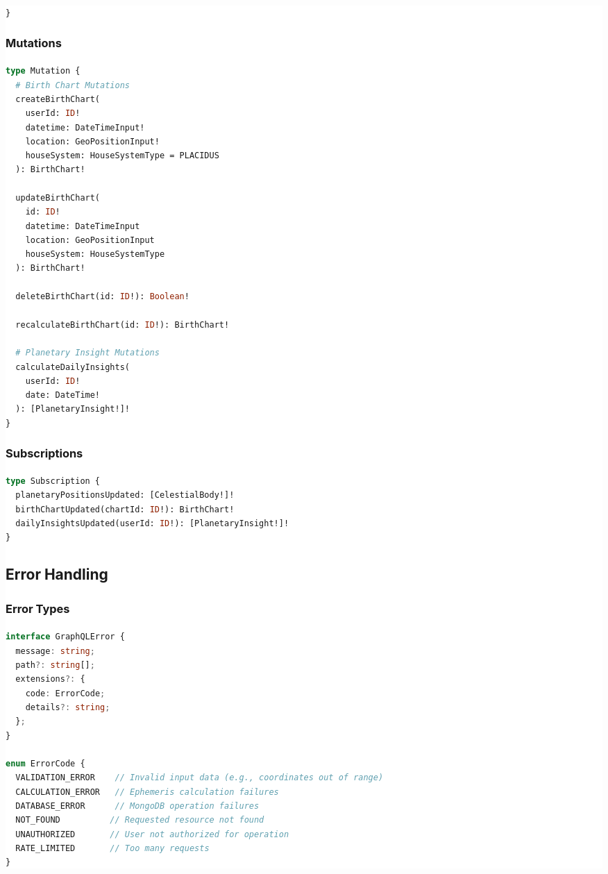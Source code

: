 ```graphql
}
```

### Mutations
```graphql
type Mutation {
  # Birth Chart Mutations
  createBirthChart(
    userId: ID!
    datetime: DateTimeInput!
    location: GeoPositionInput!
    houseSystem: HouseSystemType = PLACIDUS
  ): BirthChart!

  updateBirthChart(
    id: ID!
    datetime: DateTimeInput
    location: GeoPositionInput
    houseSystem: HouseSystemType
  ): BirthChart!

  deleteBirthChart(id: ID!): Boolean!
  
  recalculateBirthChart(id: ID!): BirthChart!

  # Planetary Insight Mutations
  calculateDailyInsights(
    userId: ID!
    date: DateTime!
  ): [PlanetaryInsight!]!
}
```

### Subscriptions
```graphql
type Subscription {
  planetaryPositionsUpdated: [CelestialBody!]!
  birthChartUpdated(chartId: ID!): BirthChart!
  dailyInsightsUpdated(userId: ID!): [PlanetaryInsight!]!
}
```

## Error Handling

### Error Types
```typescript
interface GraphQLError {
  message: string;
  path?: string[];
  extensions?: {
    code: ErrorCode;
    details?: string;
  };
}

enum ErrorCode {
  VALIDATION_ERROR    // Invalid input data (e.g., coordinates out of range)
  CALCULATION_ERROR   // Ephemeris calculation failures
  DATABASE_ERROR      // MongoDB operation failures
  NOT_FOUND          // Requested resource not found
  UNAUTHORIZED       // User not authorized for operation
  RATE_LIMITED       // Too many requests
}
```